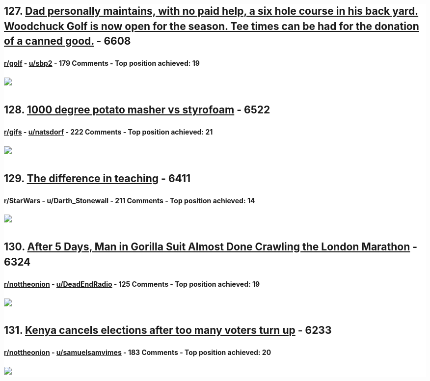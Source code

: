 ## 127. [Dad personally maintains, with no paid help, a six hole course in his back yard. Woodchuck Golf is now open for the season. Tee times can be had for the donation of a canned good.](http://reddit.com/r/golf/comments/66yyf0/dad_personally_maintains_with_no_paid_help_a_six/) - 6608
#### [r/golf](http://reddit.com/r/golf) - [u/sbp2](http://reddit.com/u/sbp2) - 179 Comments - Top position achieved: 19

<a href="http://imgur.com/lDtWK1y"><img src="https://b.thumbs.redditmedia.com/RCWvJWVA-AppEkbs4fWi8WiviRlkS657CdOC8A5SEVw.jpg"></img></a>

## 128. [1000 degree potato masher vs styrofoam](http://reddit.com/r/gifs/comments/66z4da/1000_degree_potato_masher_vs_styrofoam/) - 6522
#### [r/gifs](http://reddit.com/r/gifs) - [u/natsdorf](http://reddit.com/u/natsdorf) - 222 Comments - Top position achieved: 21

<a href="http://i.imgur.com/iPVvByu.gifv"><img src="https://b.thumbs.redditmedia.com/_f3r5LVgVmejVQ19VN4uB-jnePB3kg2Xcun6JoOcfOY.jpg"></img></a>

## 129. [The difference in teaching](http://reddit.com/r/StarWars/comments/66za8t/the_difference_in_teaching/) - 6411
#### [r/StarWars](http://reddit.com/r/StarWars) - [u/Darth_Stonewall](http://reddit.com/u/Darth_Stonewall) - 211 Comments - Top position achieved: 14

<a href="https://i.redd.it/v8dhfbv827ty.jpg"><img src="https://b.thumbs.redditmedia.com/JwgoQ6xvko_rS5fjhzg8I8oGtS27bRtrq9w_xYukkXw.jpg"></img></a>

## 130. [After 5 Days, Man in Gorilla Suit Almost Done Crawling the London Marathon](http://reddit.com/r/nottheonion/comments/685mus/after_5_days_man_in_gorilla_suit_almost_done/) - 6324
#### [r/nottheonion](http://reddit.com/r/nottheonion) - [u/DeadEndRadio](http://reddit.com/u/DeadEndRadio) - 125 Comments - Top position achieved: 19

<a href="http://www.nbcwashington.com/news/weird/Gorilla-Suit-Crawling-London-Marathon-420713203.html"><img src="https://b.thumbs.redditmedia.com/CvHTZdtxEPwvFJlPJUlkjPyRsd7UoPKxkqdkT7NE8xA.jpg"></img></a>

## 131. [Kenya cancels elections after too many voters turn up](http://reddit.com/r/nottheonion/comments/66z9o5/kenya_cancels_elections_after_too_many_voters/) - 6233
#### [r/nottheonion](http://reddit.com/r/nottheonion) - [u/samuelsamvimes](http://reddit.com/u/samuelsamvimes) - 183 Comments - Top position achieved: 20

<a href="http://www.dw.com/en/kenya-cancels-elections-after-too-many-voters-turn-up/a-38548489"><img src="https://b.thumbs.redditmedia.com/_YSV05p7a1_ekjTukQsC96zi7w0C8I1lCmgd5FLpUbM.jpg"></img></a>
